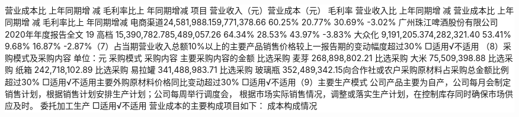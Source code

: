 营业成本比
上年同期增
减
毛利率比上
年同期增减
项目
营业收入（元）营业成本（元）
毛利率
营业收入比
上年同期增
减
营业成本比
上年同期增
减
毛利率比上
年同期增减
电商渠道24,581,988.159,771,378.66
60.25%
20.77%
30.69%
-3.02%
广州珠江啤酒股份有限公司2020年年度报告全文
19
高档
15,390,782.785,489,057.26
64.34%
28.53%
43.97%
-3.83%
大众化
9,191,205.374,282,321.40
53.41%
9.68%
16.87%
-2.87%（7）占当期营业收入总额10%以上的主要产品销售价格较上一报告期的变动幅度超过30%
□适用√不适用
（8）采购模式及采购内容
单位：元
采购模式
采购内容
主要采购内容的金额
比选采购
麦芽
268,898,802.21
比选采购
大米
75,509,398.88
比选采购
纸箱
242,718,102.89
比选采购
易拉罐
341,488,983.71
比选采购
玻璃瓶
352,489,342.15向合作社或农户采购原材料占采购总金额比例超过30%
□适用√不适用主要外购原材料价格同比变动超过30%
□适用√不适用（9）主要生产模式
公司产品主要为自产，公司每月会制定销售计划，根据销售计划安排生产计划；公司每周举行调度会，
根据市场实际销售情况，调整或落实生产计划，在控制库存同时确保市场供应及时。
委托加工生产
□适用√不适用
营业成本的主要构成项目如下：
成本构成情况